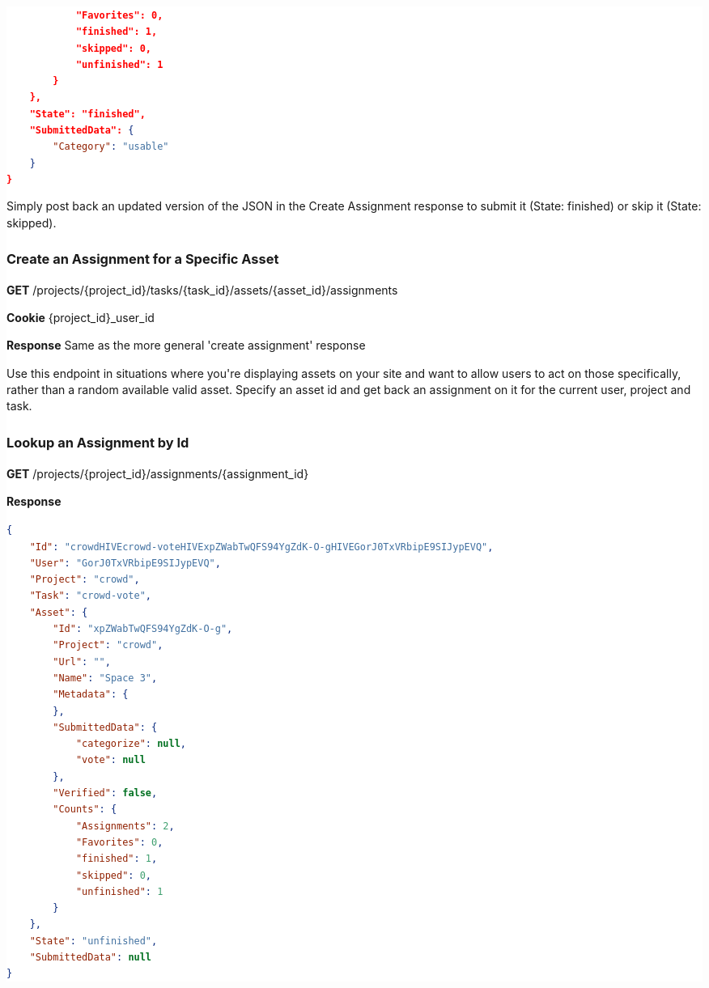 ```json
            "Favorites": 0,
            "finished": 1,
            "skipped": 0,
            "unfinished": 1
        }
    },
    "State": "finished",
    "SubmittedData": {
    	"Category": "usable"
    }
}
```

Simply post back an updated version of the JSON in the Create Assignment response to submit it (State: finished) or skip it (State: skipped). 

### Create an Assignment for a Specific Asset

**GET** /projects/{project_id}/tasks/{task_id}/assets/{asset_id}/assignments

**Cookie** {project_id}_user_id

**Response** Same as the more general 'create assignment' response

Use this endpoint in situations where you're displaying assets on your site and want to allow users to act on those specifically, rather than a random available valid asset. Specify an asset id and get back an assignment on it for the current user, project and task.

### Lookup an Assignment by Id

**GET** /projects/{project_id}/assignments/{assignment_id}

**Response**

```json
{
    "Id": "crowdHIVEcrowd-voteHIVExpZWabTwQFS94YgZdK-O-gHIVEGorJ0TxVRbipE9SIJypEVQ",
    "User": "GorJ0TxVRbipE9SIJypEVQ",
    "Project": "crowd",
    "Task": "crowd-vote",
    "Asset": {
        "Id": "xpZWabTwQFS94YgZdK-O-g",
        "Project": "crowd",
        "Url": "",
        "Name": "Space 3",
        "Metadata": {
        },
        "SubmittedData": {
            "categorize": null,
            "vote": null
        },
        "Verified": false,
        "Counts": {
            "Assignments": 2,
            "Favorites": 0,
            "finished": 1,
            "skipped": 0,
            "unfinished": 1
        }
    },
    "State": "unfinished",
    "SubmittedData": null
}
```
